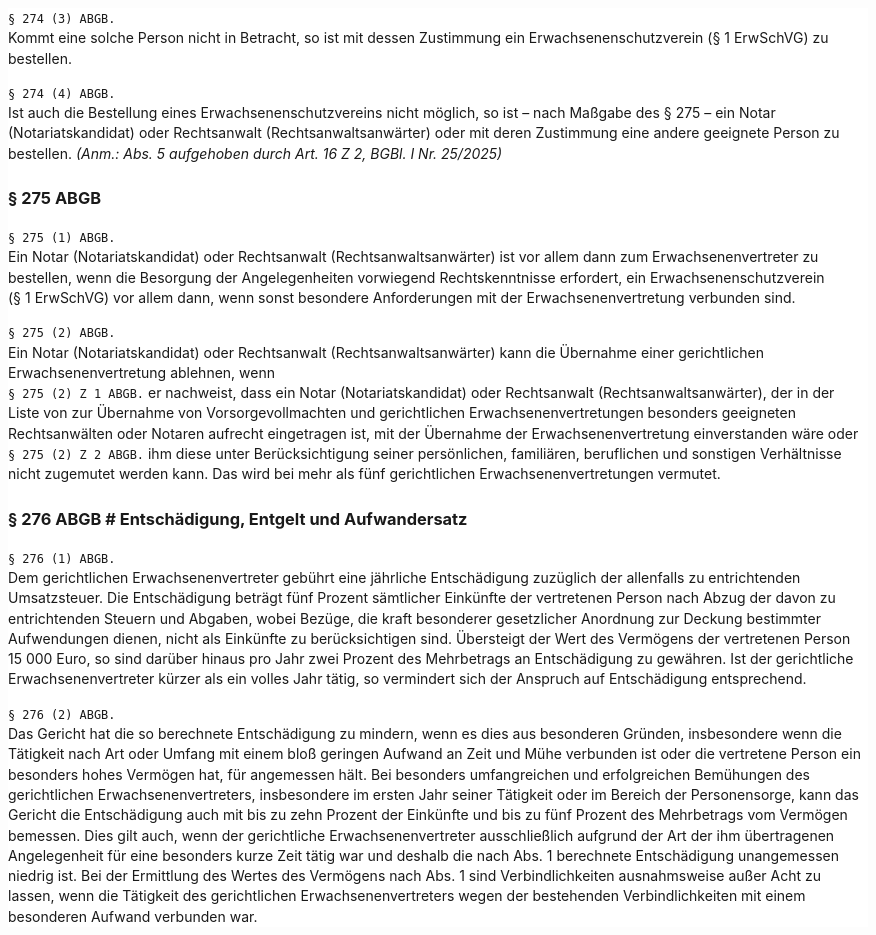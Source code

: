 `§ 274 (3) ABGB.`  
Kommt eine solche Person nicht in Betracht, so ist mit dessen Zustimmung ein Erwachsenenschutzverein (§ 1 ErwSchVG) zu bestellen.

`§ 274 (4) ABGB.`  
Ist auch die Bestellung eines Erwachsenenschutzvereins nicht möglich, so ist – nach Maßgabe des § 275 – ein Notar (Notariatskandidat) oder Rechtsanwalt (Rechtsanwaltsanwärter) oder mit deren Zustimmung eine andere geeignete Person zu bestellen.
*(Anm.: Abs. 5 aufgehoben durch Art. 16 Z 2, BGBl. I Nr. 25/2025)*

### § 275 ABGB

`§ 275 (1) ABGB.`  
Ein Notar (Notariatskandidat) oder Rechtsanwalt (Rechtsanwaltsanwärter) ist vor allem dann zum Erwachsenenvertreter zu bestellen, wenn die Besorgung der Angelegenheiten vorwiegend Rechtskenntnisse erfordert, ein Erwachsenenschutzverein (§ 1 ErwSchVG) vor allem dann, wenn sonst besondere Anforderungen mit der Erwachsenenvertretung verbunden sind.

`§ 275 (2) ABGB.`  
Ein Notar (Notariatskandidat) oder Rechtsanwalt (Rechtsanwaltsanwärter) kann die Übernahme einer gerichtlichen Erwachsenenvertretung ablehnen, wenn  
`§ 275 (2) Z 1 ABGB.`
er nachweist, dass ein Notar (Notariatskandidat) oder Rechtsanwalt (Rechtsanwaltsanwärter), der in der Liste von zur Übernahme von Vorsorgevollmachten und gerichtlichen Erwachsenenvertretungen besonders geeigneten Rechtsanwälten oder Notaren aufrecht eingetragen ist, mit der Übernahme der Erwachsenenvertretung einverstanden wäre oder  
`§ 275 (2) Z 2 ABGB.`
ihm diese unter Berücksichtigung seiner persönlichen, familiären, beruflichen und sonstigen Verhältnisse nicht zugemutet werden kann. Das wird bei mehr als fünf gerichtlichen Erwachsenenvertretungen vermutet.

### § 276 ABGB # Entschädigung, Entgelt und Aufwandersatz

`§ 276 (1) ABGB.`  
Dem gerichtlichen Erwachsenenvertreter gebührt eine jährliche Entschädigung zuzüglich der allenfalls zu entrichtenden Umsatzsteuer. Die Entschädigung beträgt fünf Prozent sämtlicher Einkünfte der vertretenen Person nach Abzug der davon zu entrichtenden Steuern und Abgaben, wobei Bezüge, die kraft besonderer gesetzlicher Anordnung zur Deckung bestimmter Aufwendungen dienen, nicht als Einkünfte zu berücksichtigen sind. Übersteigt der Wert des Vermögens der vertretenen Person 15 000 Euro, so sind darüber hinaus pro Jahr zwei Prozent des Mehrbetrags an Entschädigung zu gewähren. Ist der gerichtliche Erwachsenenvertreter kürzer als ein volles Jahr tätig, so vermindert sich der Anspruch auf Entschädigung entsprechend.

`§ 276 (2) ABGB.`  
Das Gericht hat die so berechnete Entschädigung zu mindern, wenn es dies aus besonderen Gründen, insbesondere wenn die Tätigkeit nach Art oder Umfang mit einem bloß geringen Aufwand an Zeit und Mühe verbunden ist oder die vertretene Person ein besonders hohes Vermögen hat, für angemessen hält. Bei besonders umfangreichen und erfolgreichen Bemühungen des gerichtlichen Erwachsenenvertreters, insbesondere im ersten Jahr seiner Tätigkeit oder im Bereich der Personensorge, kann das Gericht die Entschädigung auch mit bis zu zehn Prozent der Einkünfte und bis zu fünf Prozent des Mehrbetrags vom Vermögen bemessen. Dies gilt auch, wenn der gerichtliche Erwachsenenvertreter ausschließlich aufgrund der Art der ihm übertragenen Angelegenheit für eine besonders kurze Zeit tätig war und deshalb die nach Abs. 1 berechnete Entschädigung unangemessen niedrig ist. Bei der Ermittlung des Wertes des Vermögens nach Abs. 1 sind Verbindlichkeiten ausnahmsweise außer Acht zu lassen, wenn die Tätigkeit des gerichtlichen Erwachsenenvertreters wegen der bestehenden Verbindlichkeiten mit einem besonderen Aufwand verbunden war.
